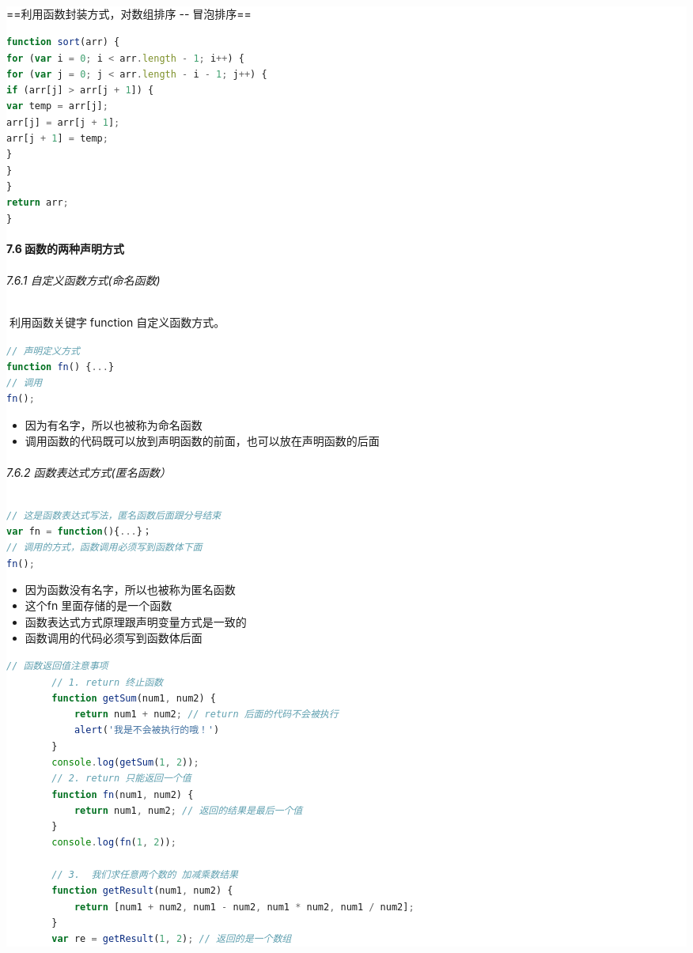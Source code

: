 ==利用函数封装方式，对数组排序 -- 冒泡排序==

```javascript
function sort(arr) {
for (var i = 0; i < arr.length - 1; i++) {
for (var j = 0; j < arr.length - i - 1; j++) {
if (arr[j] > arr[j + 1]) {
var temp = arr[j];
arr[j] = arr[j + 1];
arr[j + 1] = temp;
}
}
}
return arr;
}
```



#### 7.6 函数的两种声明方式

###### 7.6.1 自定义函数方式(命名函数)

​	利用函数关键字 function 自定义函数方式。

```javascript
// 声明定义方式
function fn() {...}
// 调用  
fn();  

```

- 因为有名字，所以也被称为命名函数
- 调用函数的代码既可以放到声明函数的前面，也可以放在声明函数的后面

###### 7.6.2 函数表达式方式(匿名函数）

```javascript
// 这是函数表达式写法，匿名函数后面跟分号结束
var fn = function(){...}；
// 调用的方式，函数调用必须写到函数体下面
fn();

```

- 因为函数没有名字，所以也被称为匿名函数
- 这个fn 里面存储的是一个函数  
- 函数表达式方式原理跟声明变量方式是一致的
- 函数调用的代码必须写到函数体后面

```javascript
// 函数返回值注意事项
        // 1. return 终止函数
        function getSum(num1, num2) {
            return num1 + num2; // return 后面的代码不会被执行
            alert('我是不会被执行的哦！')
        }
        console.log(getSum(1, 2));
        // 2. return 只能返回一个值
        function fn(num1, num2) {
            return num1, num2; // 返回的结果是最后一个值
        }
        console.log(fn(1, 2));

        // 3.  我们求任意两个数的 加减乘数结果
        function getResult(num1, num2) {
            return [num1 + num2, num1 - num2, num1 * num2, num1 / num2];
        }
        var re = getResult(1, 2); // 返回的是一个数组
```
